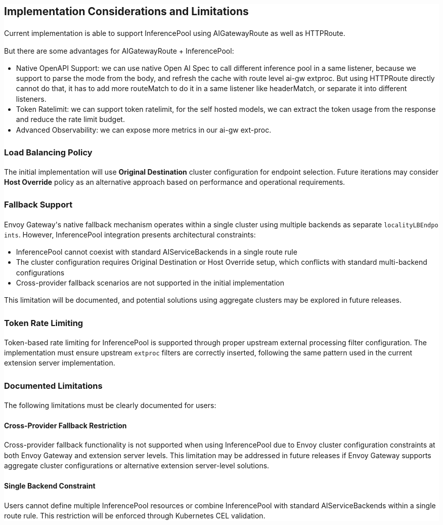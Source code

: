 ## Implementation Considerations and Limitations

Current implementation is able to support InferencePool using AIGatewayRoute as well as HTTPRoute.

But there are some advantages for AIGatewayRoute + InferencePool:

+ Native OpenAPI Support: we can use native Open AI Spec to call different inference pool in a same listener, because we support to parse the mode from the body, and refresh the cache with route level ai-gw extproc. But using HTTPRoute directly cannot do that, it has to add more routeMatch to do it in a same listener like headerMatch, or separate it into different listeners.
+ Token Ratelimit: we can support token ratelimit, for the self hosted models, we can extract the token usage from the response and reduce the rate limit budget.
+ Advanced Observability: we can expose more metrics in our ai-gw ext-proc.

### Load Balancing Policy

The initial implementation will use **Original Destination** cluster configuration for endpoint selection. Future iterations may consider **Host Override** policy as an alternative approach based on performance and operational requirements.

### Fallback Support

Envoy Gateway's native fallback mechanism operates within a single cluster using multiple backends as separate `localityLBEndpoints`. However, InferencePool integration presents architectural constraints:

+ InferencePool cannot coexist with standard AIServiceBackends in a single route rule
+ The cluster configuration requires Original Destination or Host Override setup, which conflicts with standard multi-backend configurations
+ Cross-provider fallback scenarios are not supported in the initial implementation

This limitation will be documented, and potential solutions using aggregate clusters may be explored in future releases.

### Token Rate Limiting

Token-based rate limiting for InferencePool is supported through proper upstream external processing filter configuration. The implementation must ensure upstream `extproc` filters are correctly inserted, following the same pattern used in the current extension server implementation.

### Documented Limitations

The following limitations must be clearly documented for users:

#### Cross-Provider Fallback Restriction
Cross-provider fallback functionality is not supported when using InferencePool due to Envoy cluster configuration constraints at both Envoy Gateway and extension server levels. This limitation may be addressed in future releases if Envoy Gateway supports aggregate cluster configurations or alternative extension server-level solutions.

#### Single Backend Constraint
Users cannot define multiple InferencePool resources or combine InferencePool with standard AIServiceBackends within a single route rule. This restriction will be enforced through Kubernetes CEL validation.
